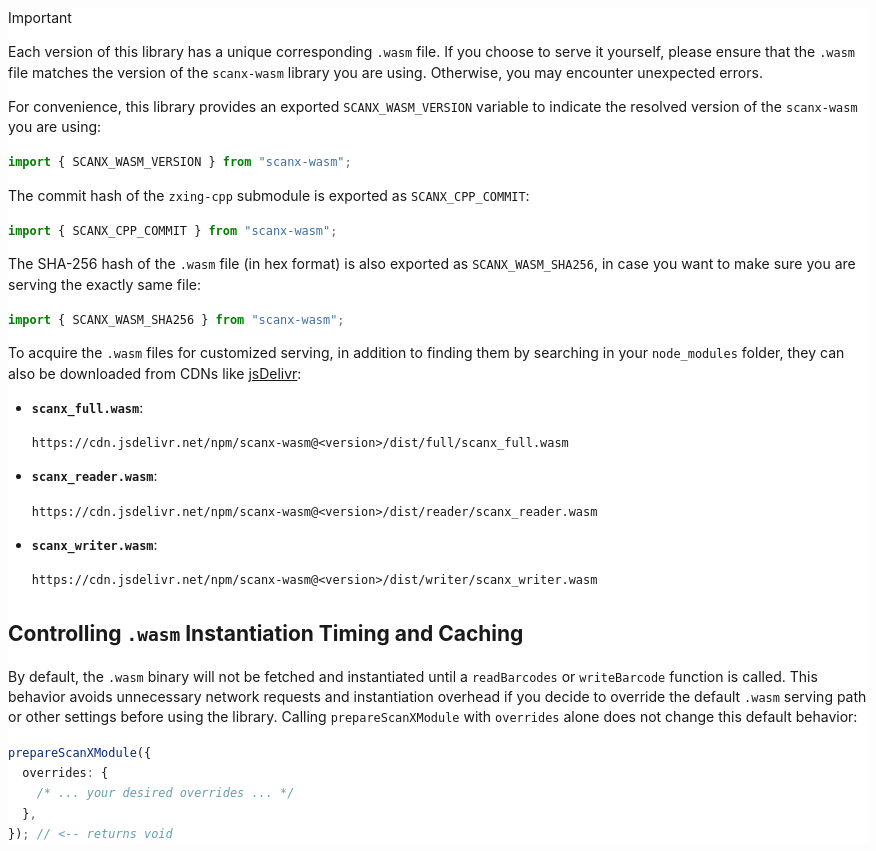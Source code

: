 > [!IMPORTANT]
>
> Each version of this library has a unique corresponding `.wasm` file. If you choose to serve it yourself, please ensure that the `.wasm` file matches the version of the `scanx-wasm` library you are using. Otherwise, you may encounter unexpected errors.

For convenience, this library provides an exported `SCANX_WASM_VERSION` variable to indicate the resolved version of the `scanx-wasm` you are using:

```ts
import { SCANX_WASM_VERSION } from "scanx-wasm";
```

The commit hash of the `zxing-cpp` submodule is exported as `SCANX_CPP_COMMIT`:

```ts
import { SCANX_CPP_COMMIT } from "scanx-wasm";
```

The SHA-256 hash of the `.wasm` file (in hex format) is also exported as `SCANX_WASM_SHA256`, in case you want to make sure you are serving the exactly same file:

```ts
import { SCANX_WASM_SHA256 } from "scanx-wasm";
```

To acquire the `.wasm` files for customized serving, in addition to finding them by searching in your `node_modules` folder, they can also be downloaded from CDNs like [jsDelivr](https://cdn.jsdelivr.net/npm/scanx-wasm@latest/dist/):

- **`scanx_full.wasm`**:

  ```text
  https://cdn.jsdelivr.net/npm/scanx-wasm@<version>/dist/full/scanx_full.wasm
  ```

- **`scanx_reader.wasm`**:

  ```text
  https://cdn.jsdelivr.net/npm/scanx-wasm@<version>/dist/reader/scanx_reader.wasm
  ```

- **`scanx_writer.wasm`**:

  ```text
  https://cdn.jsdelivr.net/npm/scanx-wasm@<version>/dist/writer/scanx_writer.wasm
  ```

## Controlling `.wasm` Instantiation Timing and Caching

By default, the `.wasm` binary will not be fetched and instantiated until a `readBarcodes` or `writeBarcode` function is called. This behavior avoids unnecessary network requests and instantiation overhead if you decide to override the default `.wasm` serving path or other settings before using the library. Calling `prepareScanXModule` with `overrides` alone does not change this default behavior:

```ts
prepareScanXModule({
  overrides: {
    /* ... your desired overrides ... */
  },
}); // <-- returns void
```


[^1]: Reading support for `MaxiCode` requires a pure monochrome image that contains an unrotated and unskewed symbol, along with a sufficient white border surrounding it.
